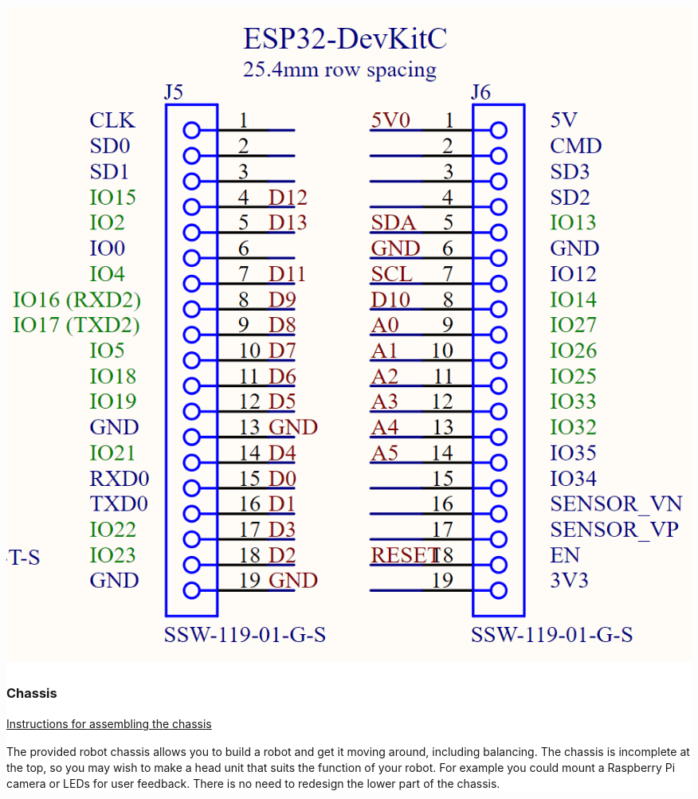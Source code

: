 ![ESP32 pin mapping](ESP32-adapter.png)

### Chassis

[Instructions for assembling the chassis](balance-assembly)

The provided robot chassis allows you to build a robot and get it moving around, including balancing.
The chassis is incomplete at the top, so you may wish to make a head unit that suits the function of your robot.
For example you could mount a Raspberry Pi camera or LEDs for user feedback.
There is no need to redesign the lower part of the chassis.
